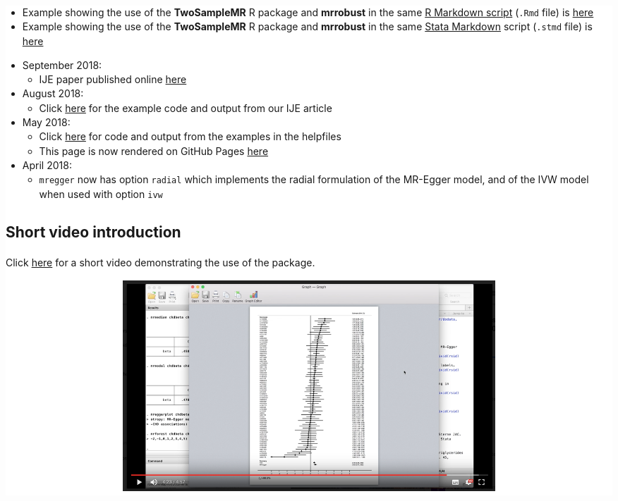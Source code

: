   - Example showing the use of the **TwoSampleMR** R package and **mrrobust** in the same 
  [R Markdown script](https://rmarkdown.rstudio.com/) (`.Rmd` file) is 
  [here](https://remlapmot.github.io/mrrobust/examples/rmarkdown-call-stata-example/index.html)
  - Example showing the use of the **TwoSampleMR** R package and **mrrobust** in the same 
  [Stata Markdown](https://data.princeton.edu/stata/markdown) script (`.stmd` file) is 
  [here](https://remlapmot.github.io/mrrobust/examples/markstat-call-R-example/index.html)
* September 2018: 
  - IJE paper published online [here](https://doi.org/10.1093/ije/dyy195)
* August 2018:
  - Click [here](https://remlapmot.github.io/mrrobust/examples/spiller-ije-2018-examples/index.html) for the 
  example code and output from our IJE article
* May 2018: 
  - Click [here](https://remlapmot.github.io/mrrobust/examples/mrrobust-examples/index.html) for code and output 
  from the examples in the helpfiles
  - This page is now rendered on GitHub Pages [here](https://remlapmot.github.io/mrrobust/)
* April 2018: 
  - `mregger` now has option `radial` which implements the radial formulation of the MR-Egger 
  model, and of the IVW model when used with option `ivw`

## Short video introduction
Click [here](https://drive.google.com/open?id=0B1owQlNgzNcPY0lMSGk0SnFfQWs) for a short video 
demonstrating the use of the package.

<p align="center"><a href="https://drive.google.com/open?id=0B1owQlNgzNcPY0lMSGk0SnFfQWs"><img src="./img/mrconf2017_video_mrforest_screenshot.png" width="528" height="300" alt="A screenshot of a video demonstrating the use of the mrrobust package."></a></p>
